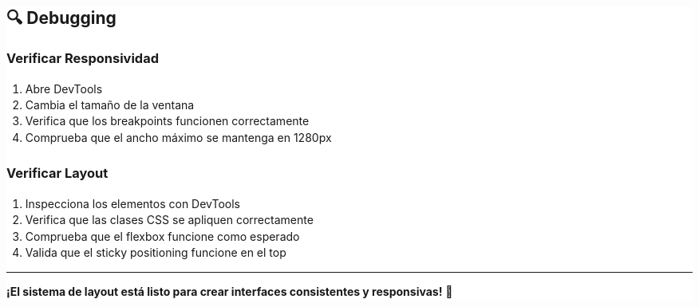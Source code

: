 ## 🔍 Debugging

### Verificar Responsividad
1. Abre DevTools
2. Cambia el tamaño de la ventana
3. Verifica que los breakpoints funcionen correctamente
4. Comprueba que el ancho máximo se mantenga en 1280px

### Verificar Layout
1. Inspecciona los elementos con DevTools
2. Verifica que las clases CSS se apliquen correctamente
3. Comprueba que el flexbox funcione como esperado
4. Valida que el sticky positioning funcione en el top

---

**¡El sistema de layout está listo para crear interfaces consistentes y responsivas!** 🎉

